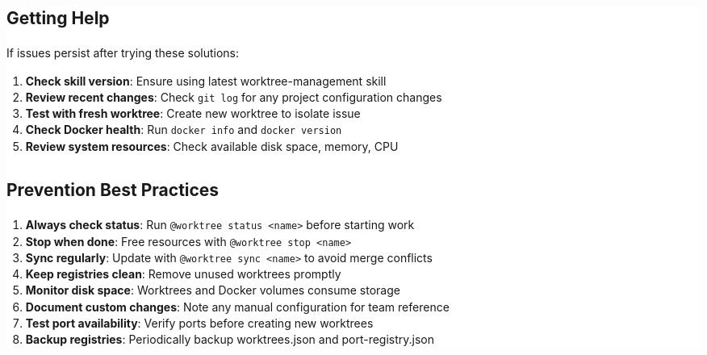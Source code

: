 ## Getting Help

If issues persist after trying these solutions:

1. **Check skill version**: Ensure using latest worktree-management skill
2. **Review recent changes**: Check `git log` for any project configuration changes
3. **Test with fresh worktree**: Create new worktree to isolate issue
4. **Check Docker health**: Run `docker info` and `docker version`
5. **Review system resources**: Check available disk space, memory, CPU

## Prevention Best Practices

1. **Always check status**: Run `@worktree status <name>` before starting work
2. **Stop when done**: Free resources with `@worktree stop <name>`
3. **Sync regularly**: Update with `@worktree sync <name>` to avoid merge conflicts
4. **Keep registries clean**: Remove unused worktrees promptly
5. **Monitor disk space**: Worktrees and Docker volumes consume storage
6. **Document custom changes**: Note any manual configuration for team reference
7. **Test port availability**: Verify ports before creating new worktrees
8. **Backup registries**: Periodically backup worktrees.json and port-registry.json
